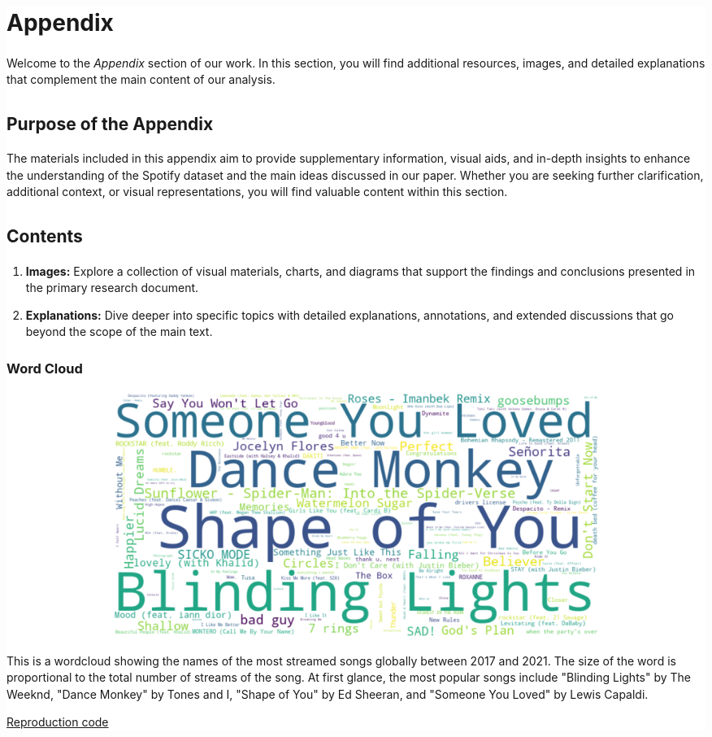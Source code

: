 # Appendix

Welcome to the _Appendix_ section of our work. In this section, you will find additional resources, images, and detailed explanations that complement the main content of our analysis.

## Purpose of the Appendix

The materials included in this appendix aim to provide supplementary information, visual aids, and in-depth insights to enhance the understanding of the Spotify dataset and the main ideas discussed in our paper. Whether you are seeking further clarification, additional context, or visual representations, you will find valuable content within this section.

## Contents

1. **Images:** Explore a collection of visual materials, charts, and diagrams that support the findings and conclusions presented in the primary research document.

2. **Explanations:** Dive deeper into specific topics with detailed explanations, annotations, and extended discussions that go beyond the scope of the main text.


### Word Cloud
<p align="center">
  <img src="wordcloud.png" alt="wordcloud" width="600" height="auto">
</p>

This is a wordcloud showing the names of the most streamed songs globally between 2017 and 2021. The size of the word is proportional to the total number of streams of the song. At first glance, the most popular songs include "Blinding Lights" by The Weeknd, "Dance Monkey" by Tones and I, "Shape of You" by Ed Sheeran, and "Someone You Loved" by Lewis Capaldi. 

[Reproduction code](..\exp\data_audio_features.ipynb "audio features notebook")
